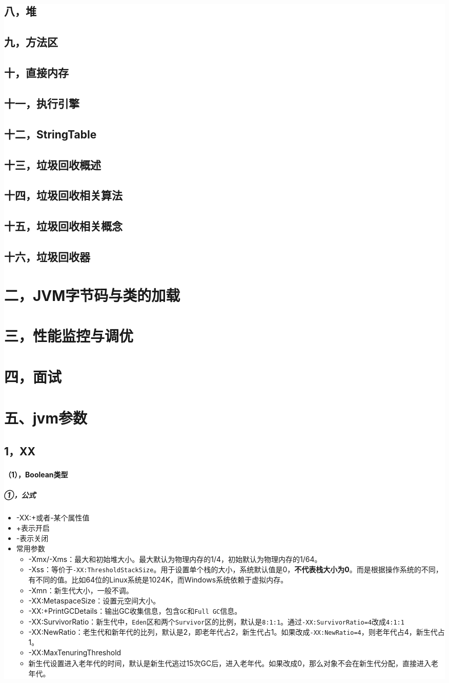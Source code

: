 ## 八，堆

## 九，方法区

## 十，直接内存

## 十一，执行引擎

## 十二，StringTable

## 十三，垃圾回收概述

## 十四，垃圾回收相关算法

## 十五，垃圾回收相关概念

## 十六，垃圾回收器

# 二，JVM字节码与类的加载

# 三，性能监控与调优

# 四，面试

# 五、jvm参数

## 1，XX

#### （1），Boolean类型

##### ①，公式

- -XX:+或者-某个属性值
- +表示开启
- -表示关闭
- 常用参数
  - -Xmx/-Xms：最大和初始堆大小。最大默认为物理内存的1/4，初始默认为物理内存的1/64。
  - -Xss：等价于`-XX:ThresholdStackSize`。用于设置单个栈的大小，系统默认值是0，**不代表栈大小为0**。而是根据操作系统的不同，有不同的值。比如64位的Linux系统是1024K，而Windows系统依赖于虚拟内存。
  - -Xmn：新生代大小，一般不调。
  - -XX:MetaspaceSize：设置元空间大小。
  - -XX:+PrintGCDetails：输出GC收集信息，包含`GC`和`Full GC`信息。
  - -XX:SurvivorRatio：新生代中，`Eden`区和两个`Survivor`区的比例，默认是`8:1:1`。通过`-XX:SurvivorRatio=4`改成`4:1:1`
  - -XX:NewRatio：老生代和新年代的比列，默认是2，即老年代占2，新生代占1。如果改成`-XX:NewRatio=4`，则老年代占4，新生代占1。
  - -XX:MaxTenuringThreshold
  - 新生代设置进入老年代的时间，默认是新生代逃过15次GC后，进入老年代。如果改成0，那么对象不会在新生代分配，直接进入老年代。
